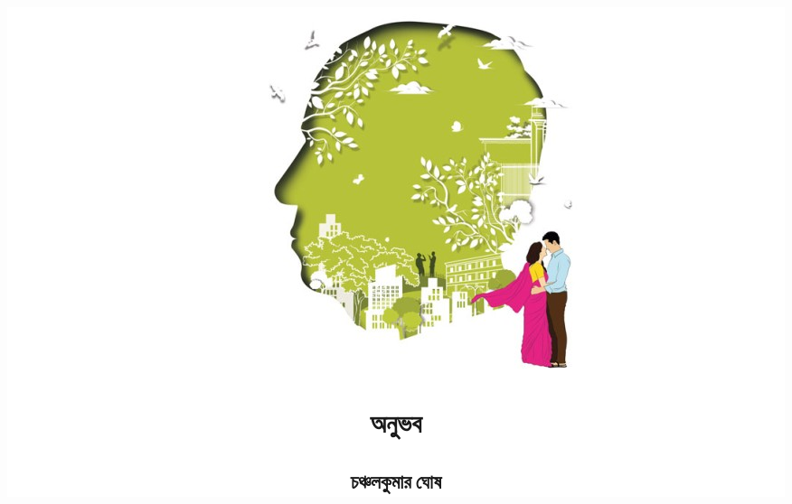 <div align=center> <img src="./../../metadata/images/rabibasariya/অনুভব.jpg" align="center" ></div>
<h1 align=center>অনুভব</h1>
<h2 align=center>চঞ্চলকুমার ঘোষ</h2>